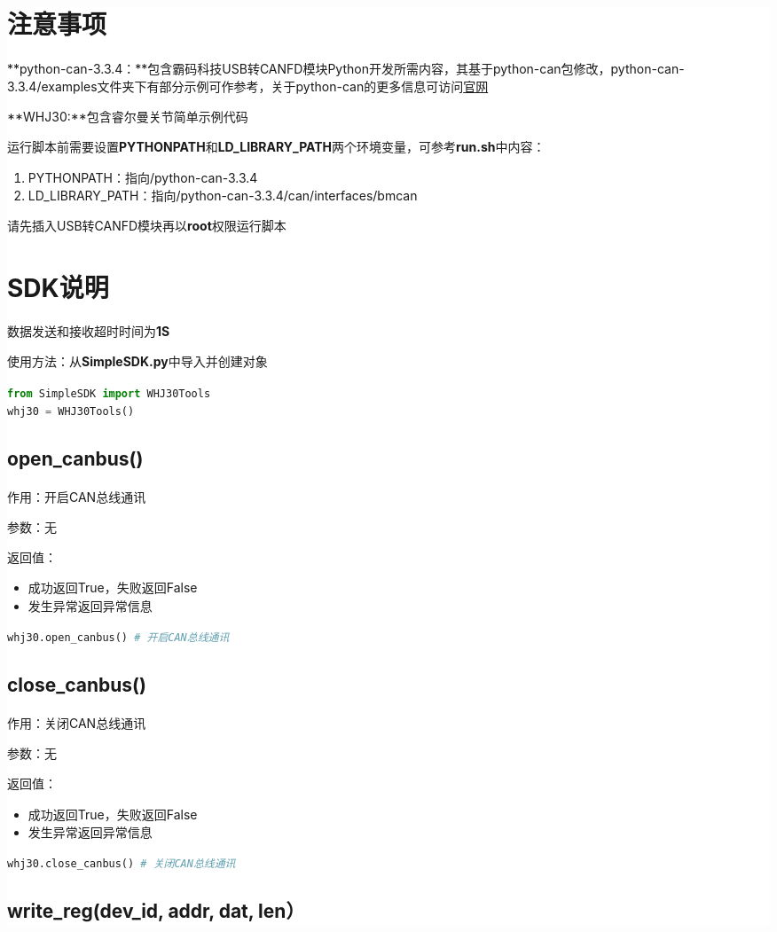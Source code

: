 # 注意事项

**python-can-3.3.4：**包含霸码科技USB转CANFD模块Python开发所需内容，其基于python-can包修改，python-can-3.3.4/examples文件夹下有部分示例可作参考，关于python-can的更多信息可访问[官网](https://python-can.readthedocs.io/en/stable/index.html)

**WHJ30:**包含睿尔曼关节简单示例代码

运行脚本前需要设置**PYTHONPATH**和**LD_LIBRARY_PATH**两个环境变量，可参考**run.sh**中内容：

1. PYTHONPATH：指向/python-can-3.3.4
2. LD_LIBRARY_PATH：指向/python-can-3.3.4/can/interfaces/bmcan

请先插入USB转CANFD模块再以**root**权限运行脚本

# SDK说明

数据发送和接收超时时间为**1S**

使用方法：从**SimpleSDK.py**中导入并创建对象

```python
from SimpleSDK import WHJ30Tools
whj30 = WHJ30Tools()
```

## open_canbus()

作用：开启CAN总线通讯

参数：无

返回值：

- 成功返回True，失败返回False
- 发生异常返回异常信息

```python
whj30.open_canbus() # 开启CAN总线通讯
```

## close_canbus()

作用：关闭CAN总线通讯

参数：无

返回值：

- 成功返回True，失败返回False
- 发生异常返回异常信息

```python
whj30.close_canbus() # 关闭CAN总线通讯
```

## write_reg(dev_id, addr, dat, len）
